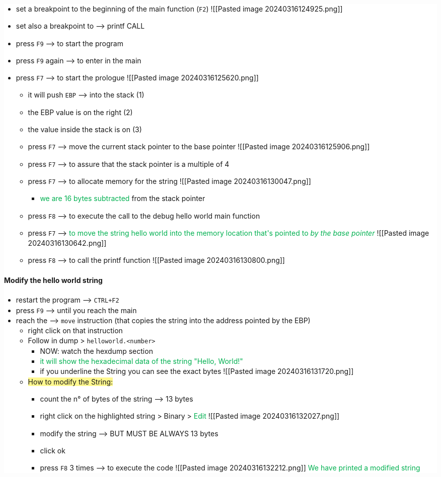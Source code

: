 - set a breakpoint to the beginning of the main function (`F2`)
  ![[Pasted image 20240316124925.png]]

- set also a breakpoint to -->  printf CALL
- press `F9` -->  to start the program
- press `F9` again -->  to enter in the main

- press `F7` -->  to start the prologue
  ![[Pasted image 20240316125620.png]]

	- it will push `EBP` -->  into the stack (1)
	- the EBP value is on the right (2)
	- the value inside the stack is on (3)
	- press `F7` -->  move the current stack pointer to the base pointer
	  ![[Pasted image 20240316125906.png]]
	 - press `F7` --> to assure that the stack pointer is a multiple of 4
	 - press `F7` --> to allocate memory for the string
	   ![[Pasted image 20240316130047.png]]
		- <span style="color:#00b050">we are 16 bytes subtracted</span> from the stack pointer
		  
	- press `F8` -->  to execute the call to the debug hello world main function
	- press `F7` -->  <span style="color:#00b050">to move the string hello world into the memory location that's pointed to</span>
	             _<span style="color:#00b050">by the base pointer</span>_
![[Pasted image 20240316130642.png]]
	- press `F8` -->  to call the printf function
	  ![[Pasted image 20240316130800.png]]

####  Modify the hello world string
- restart the program -->  `CTRL+F2`
- press `F9` -->  until you reach the main
- reach the -->  `move` instruction (that copies the string into the address pointed by the EBP)
	- right click on that instruction
	- Follow in dump > `helloworld.<number>`
		- NOW:
		  watch the hexdump section
		- <span style="color:#00b050">it will show the hexadecimal data of the string "Hello, World!"</span>
		- if you underline the String you can see the exact bytes
		  ![[Pasted image 20240316131720.png]]
	- <span style="background:#fff88f">How to modify the String:</span>
		- count the n° of bytes of the string -->  13 bytes
		- right click on the highlighted string > Binary > <span style="color:#00b050">Edit</span>
		  ![[Pasted image 20240316132027.png]]
		
		- modify the string -->  BUT MUST BE ALWAYS 13 bytes
		- click ok
		- press `F8` 3 times -->  to execute the code
		  ![[Pasted image 20240316132212.png]]
<span style="color:#00b050">We have printed a modified string</span> 
